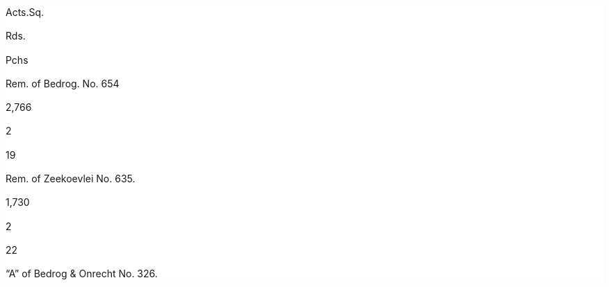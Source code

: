 </tr>

<tr>

<td><p></p></td>

<td><p>Acts.Sq.</p></td>

<td><p>Rds.</p></td>

<td><p>Pchs</p></td>

<td><p></p></td>

<td><p></p></td>

<td><p></p></td>

<td><p></p></td>

</tr>

<tr>

<td><p>Rem. of Bedrog. No. 654</p></td>

<td><p>2,766</p></td>

<td><p>2</p></td>

<td><p>19</p></td>

<td><p></p></td>

<td><p></p></td>

<td><p></p></td>

<td><p></p></td>

</tr>

<tr>

<td><p>Rem. of Zeekoevlei No. 635.</p></td>

<td><p>1,730</p></td>

<td><p>2</p></td>

<td><p>22</p></td>

<td><p></p></td>

<td><p></p></td>

<td><p></p></td>

<td><p></p></td>

</tr>

<tr>

<td><p>&#x201C;A&#x201D; of Bedrog &#x0026; Onrecht No. 326.</p></td>
